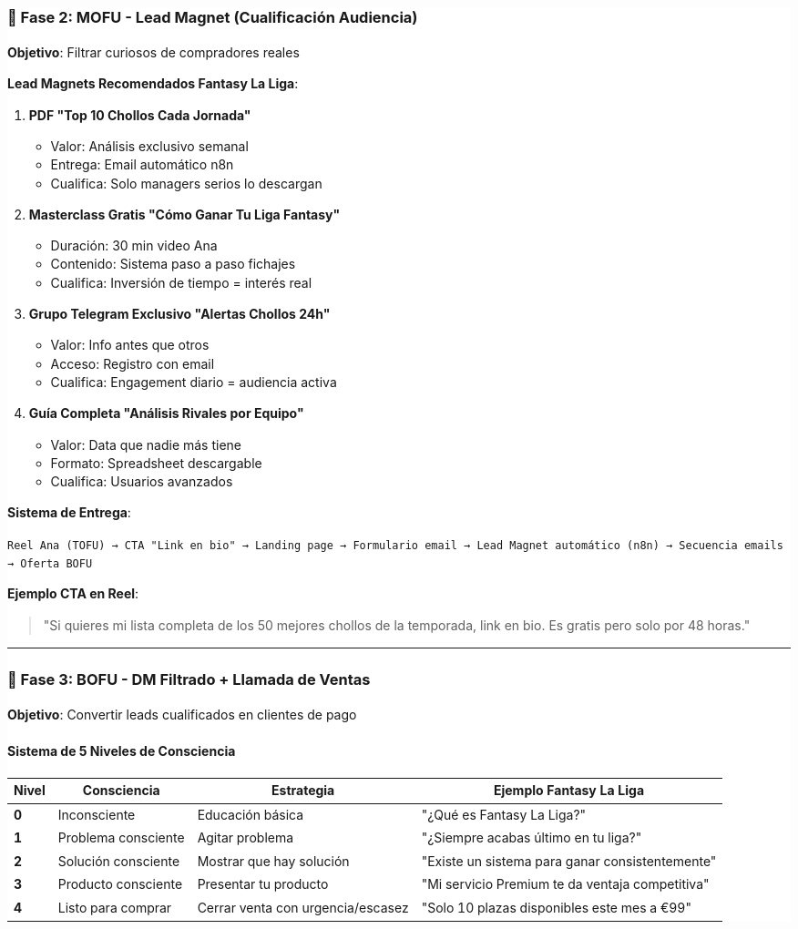 ### 🧲 Fase 2: MOFU - Lead Magnet (Cualificación Audiencia)

**Objetivo**: Filtrar curiosos de compradores reales

**Lead Magnets Recomendados Fantasy La Liga**:

1. **PDF "Top 10 Chollos Cada Jornada"**
   - Valor: Análisis exclusivo semanal
   - Entrega: Email automático n8n
   - Cualifica: Solo managers serios lo descargan

2. **Masterclass Gratis "Cómo Ganar Tu Liga Fantasy"**
   - Duración: 30 min video Ana
   - Contenido: Sistema paso a paso fichajes
   - Cualifica: Inversión de tiempo = interés real

3. **Grupo Telegram Exclusivo "Alertas Chollos 24h"**
   - Valor: Info antes que otros
   - Acceso: Registro con email
   - Cualifica: Engagement diario = audiencia activa

4. **Guía Completa "Análisis Rivales por Equipo"**
   - Valor: Data que nadie más tiene
   - Formato: Spreadsheet descargable
   - Cualifica: Usuarios avanzados

**Sistema de Entrega**:
```
Reel Ana (TOFU) → CTA "Link en bio" → Landing page → Formulario email → Lead Magnet automático (n8n) → Secuencia emails → Oferta BOFU
```

**Ejemplo CTA en Reel**:
> "Si quieres mi lista completa de los 50 mejores chollos de la temporada, link en bio. Es gratis pero solo por 48 horas."

---

### 💬 Fase 3: BOFU - DM Filtrado + Llamada de Ventas

**Objetivo**: Convertir leads cualificados en clientes de pago

#### **Sistema de 5 Niveles de Consciencia**

| Nivel | Consciencia        | Estrategia                              | Ejemplo Fantasy La Liga                                |
|-------|--------------------|-----------------------------------------|-------------------------------------------------------|
| **0** | Inconsciente       | Educación básica                        | "¿Qué es Fantasy La Liga?"                            |
| **1** | Problema consciente| Agitar problema                          | "¿Siempre acabas último en tu liga?"                  |
| **2** | Solución consciente| Mostrar que hay solución                 | "Existe un sistema para ganar consistentemente"       |
| **3** | Producto consciente| Presentar tu producto                    | "Mi servicio Premium te da ventaja competitiva"       |
| **4** | Listo para comprar | Cerrar venta con urgencia/escasez        | "Solo 10 plazas disponibles este mes a €99"          |
